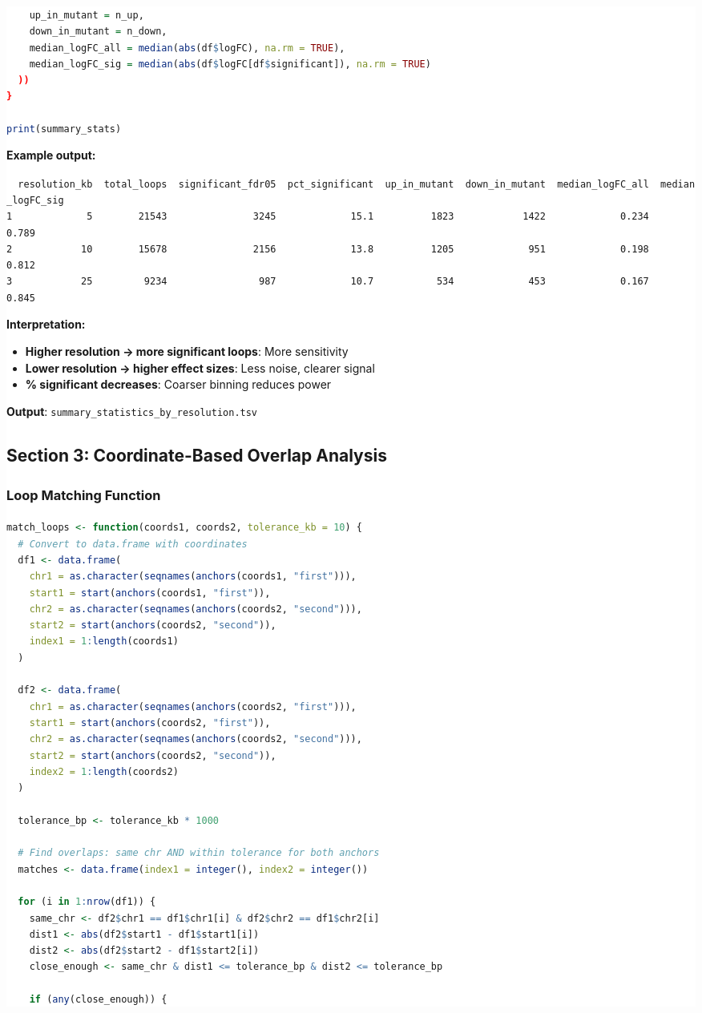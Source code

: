 ```r
    up_in_mutant = n_up,
    down_in_mutant = n_down,
    median_logFC_all = median(abs(df$logFC), na.rm = TRUE),
    median_logFC_sig = median(abs(df$logFC[df$significant]), na.rm = TRUE)
  ))
}

print(summary_stats)
```

**Example output:**
```
  resolution_kb  total_loops  significant_fdr05  pct_significant  up_in_mutant  down_in_mutant  median_logFC_all  median_logFC_sig
1             5        21543               3245             15.1          1823            1422             0.234             0.789
2            10        15678               2156             13.8          1205             951             0.198             0.812
3            25         9234                987             10.7           534             453             0.167             0.845
```

**Interpretation:**
- **Higher resolution → more significant loops**: More sensitivity
- **Lower resolution → higher effect sizes**: Less noise, clearer signal
- **% significant decreases**: Coarser binning reduces power

**Output**: `summary_statistics_by_resolution.tsv`

## Section 3: Coordinate-Based Overlap Analysis

### Loop Matching Function

```r
match_loops <- function(coords1, coords2, tolerance_kb = 10) {
  # Convert to data.frame with coordinates
  df1 <- data.frame(
    chr1 = as.character(seqnames(anchors(coords1, "first"))),
    start1 = start(anchors(coords1, "first")),
    chr2 = as.character(seqnames(anchors(coords2, "second"))),
    start2 = start(anchors(coords2, "second")),
    index1 = 1:length(coords1)
  )

  df2 <- data.frame(
    chr1 = as.character(seqnames(anchors(coords2, "first"))),
    start1 = start(anchors(coords2, "first")),
    chr2 = as.character(seqnames(anchors(coords2, "second"))),
    start2 = start(anchors(coords2, "second")),
    index2 = 1:length(coords2)
  )

  tolerance_bp <- tolerance_kb * 1000

  # Find overlaps: same chr AND within tolerance for both anchors
  matches <- data.frame(index1 = integer(), index2 = integer())

  for (i in 1:nrow(df1)) {
    same_chr <- df2$chr1 == df1$chr1[i] & df2$chr2 == df1$chr2[i]
    dist1 <- abs(df2$start1 - df1$start1[i])
    dist2 <- abs(df2$start2 - df1$start2[i])
    close_enough <- same_chr & dist1 <= tolerance_bp & dist2 <= tolerance_bp

    if (any(close_enough)) {
```